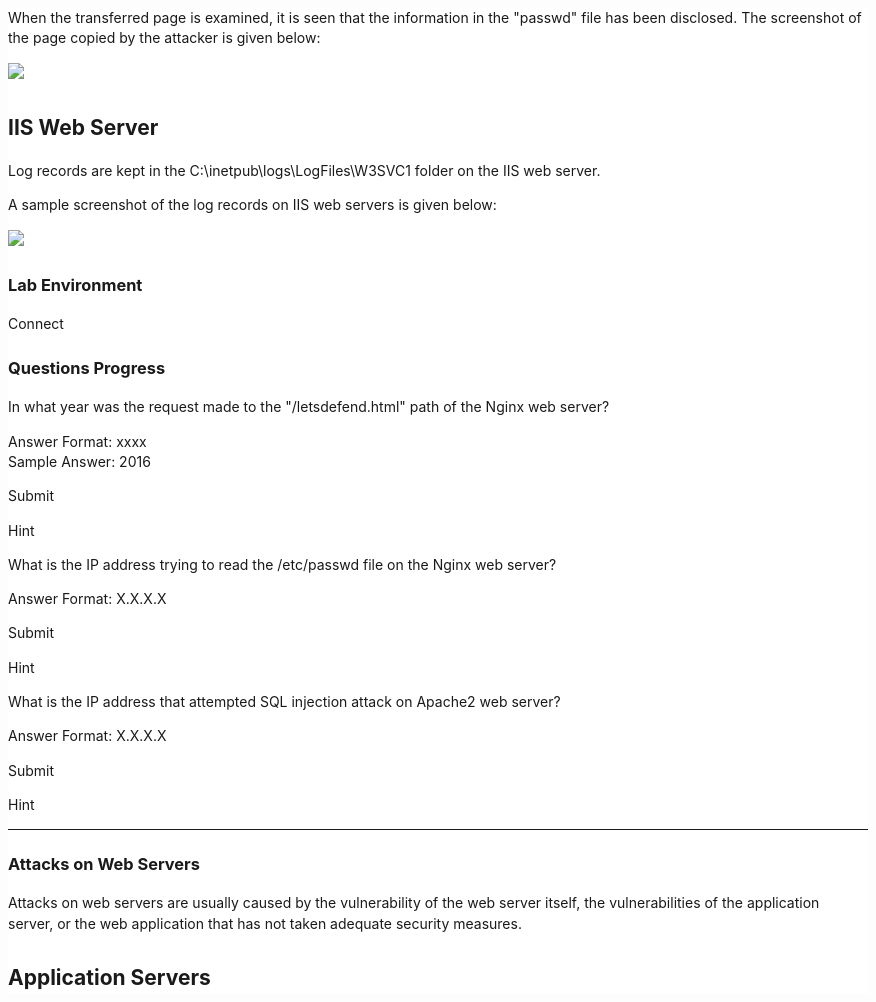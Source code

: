 When the transferred page is examined, it is seen that the information in the "passwd" file has been disclosed. The screenshot of the page copied by the attacker is given below:

![](https://letsdefend.io/blog/wp-content/uploads/2022/11/image-9.png)

## **IIS Web Server**

  

Log records are kept in the C:\inetpub\logs\LogFiles\W3SVC1 folder on the IIS web server.

A sample screenshot of the log records on IIS web servers is given below:

![](https://letsdefend.io/blog/wp-content/uploads/2022/11/image-10.png)

### Lab Environment

Connect

### Questions Progress

In what year was the request made to the "/letsdefend.html" path of the Nginx web server?  
  
Answer Format: xxxx  
Sample Answer: 2016  
  

Submit

Hint

What is the IP address trying to read the /etc/passwd file on the Nginx web server?  
  
Answer Format: X.X.X.X  
  

Submit

Hint

What is the IP address that attempted SQL injection attack on Apache2 web server?  
  
Answer Format: X.X.X.X  
  

Submit

Hint


---

### Attacks on Web Servers

Attacks on web servers are usually caused by the vulnerability of the web server itself, the vulnerabilities of the application server, or the web application that has not taken adequate security measures.

  

## **Application Servers**
